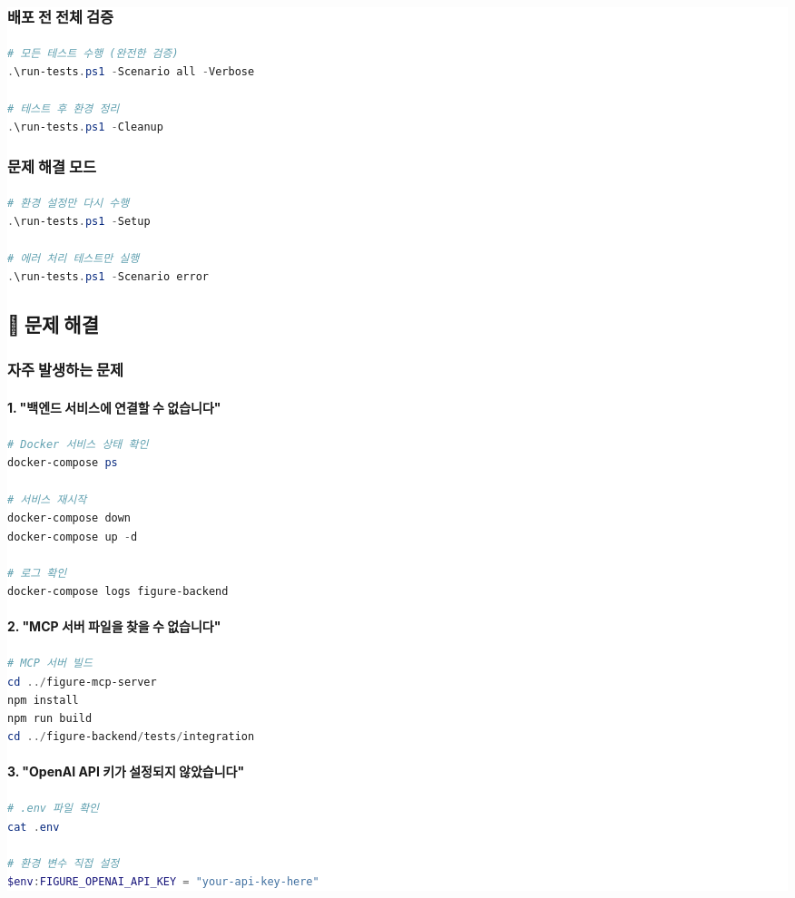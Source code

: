 ### 배포 전 전체 검증
```powershell
# 모든 테스트 수행 (완전한 검증)
.\run-tests.ps1 -Scenario all -Verbose

# 테스트 후 환경 정리
.\run-tests.ps1 -Cleanup
```

### 문제 해결 모드
```powershell
# 환경 설정만 다시 수행
.\run-tests.ps1 -Setup

# 에러 처리 테스트만 실행
.\run-tests.ps1 -Scenario error
```

## 🔧 문제 해결

### 자주 발생하는 문제

#### 1. "백엔드 서비스에 연결할 수 없습니다"
```powershell
# Docker 서비스 상태 확인
docker-compose ps

# 서비스 재시작
docker-compose down
docker-compose up -d

# 로그 확인
docker-compose logs figure-backend
```

#### 2. "MCP 서버 파일을 찾을 수 없습니다"
```powershell
# MCP 서버 빌드
cd ../figure-mcp-server
npm install
npm run build
cd ../figure-backend/tests/integration
```

#### 3. "OpenAI API 키가 설정되지 않았습니다"
```powershell
# .env 파일 확인
cat .env

# 환경 변수 직접 설정
$env:FIGURE_OPENAI_API_KEY = "your-api-key-here"
```
